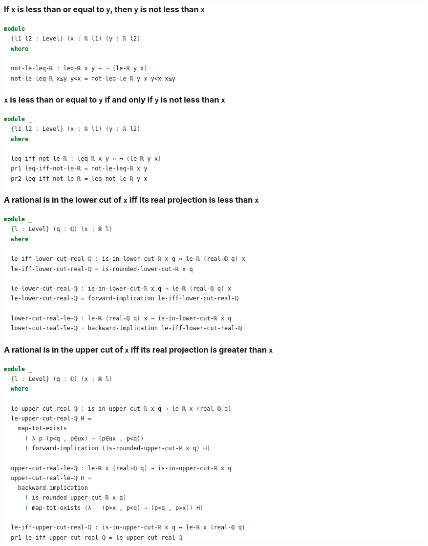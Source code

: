 ### If `x` is less than or equal to `y`, then `y` is not less than `x`

```agda
module _
  {l1 l2 : Level} (x : ℝ l1) (y : ℝ l2)
  where

  not-le-leq-ℝ : leq-ℝ x y → ¬ (le-ℝ y x)
  not-le-leq-ℝ x≤y y<x = not-leq-le-ℝ y x y<x x≤y
```

### `x` is less than or equal to `y` if and only if `y` is not less than `x`

```agda
module _
  {l1 l2 : Level} (x : ℝ l1) (y : ℝ l2)
  where

  leq-iff-not-le-ℝ : leq-ℝ x y ↔ ¬ (le-ℝ y x)
  pr1 leq-iff-not-le-ℝ = not-le-leq-ℝ x y
  pr2 leq-iff-not-le-ℝ = leq-not-le-ℝ y x
```

### A rational is in the lower cut of `x` iff its real projection is less than `x`

```agda
module _
  {l : Level} (q : ℚ) (x : ℝ l)
  where

  le-iff-lower-cut-real-ℚ : is-in-lower-cut-ℝ x q ↔ le-ℝ (real-ℚ q) x
  le-iff-lower-cut-real-ℚ = is-rounded-lower-cut-ℝ x q

  le-lower-cut-real-ℚ : is-in-lower-cut-ℝ x q → le-ℝ (real-ℚ q) x
  le-lower-cut-real-ℚ = forward-implication le-iff-lower-cut-real-ℚ

  lower-cut-real-le-ℚ : le-ℝ (real-ℚ q) x → is-in-lower-cut-ℝ x q
  lower-cut-real-le-ℚ = backward-implication le-iff-lower-cut-real-ℚ
```

### A rational is in the upper cut of `x` iff its real projection is greater than `x`

```agda
module _
  {l : Level} (q : ℚ) (x : ℝ l)
  where

  le-upper-cut-real-ℚ : is-in-upper-cut-ℝ x q → le-ℝ x (real-ℚ q)
  le-upper-cut-real-ℚ H =
    map-tot-exists
      ( λ p (p<q , p∈ux) → (p∈ux , p<q))
      ( forward-implication (is-rounded-upper-cut-ℝ x q) H)

  upper-cut-real-le-ℚ : le-ℝ x (real-ℚ q) → is-in-upper-cut-ℝ x q
  upper-cut-real-le-ℚ H =
    backward-implication
      ( is-rounded-upper-cut-ℝ x q)
      ( map-tot-exists (λ _ (p>x , p<q) → (p<q , p>x)) H)

  le-iff-upper-cut-real-ℚ : is-in-upper-cut-ℝ x q ↔ le-ℝ x (real-ℚ q)
  pr1 le-iff-upper-cut-real-ℚ = le-upper-cut-real-ℚ
```
